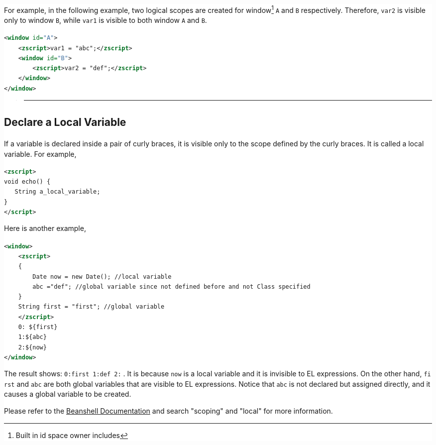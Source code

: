For example, in the following example, two logical scopes are created
for window[^2] `A` and `B` respectively. Therefore, `var2` is visible
only to window `B`, while `var1` is visible to both window `A` and `B`.

``` xml
<window id="A">
    <zscript>var1 = "abc";</zscript>
    <window id="B">
        <zscript>var2 = "def";</zscript>
    </window>
</window>
```

> ------------------------------------------------------------------------
>
> <references/>

## Declare a Local Variable

If a variable is declared inside a pair of curly braces, it is visible
only to the scope defined by the curly braces. It is called a local
variable. For example,

``` xml
<zscript>
void echo() {
   String a_local_variable;
}
</script>
```

Here is another example,

``` xml
<window>
    <zscript>
    {
        Date now = new Date(); //local variable
        abc ="def"; //global variable since not defined before and not Class specified
    }
    String first = "first"; //global variable
    </zscript>
    0: ${first}
    1:${abc}
    2:${now}
</window>
```

The result shows: `0:first 1:def 2:` . It is because `now` is a local
variable and it is invisible to EL expressions. On the other hand,
`first` and `abc` are both global variables that are visible to EL
expressions. Notice that `abc` is not declared but assigned directly,
and it causes a global variable to be created.

Please refer to the [Beanshell
Documentation](http://beanshell.org/docs.html) and search "scoping" and
"local" for more information.


[^1]: The zscript element has an attribute called
[^2]: Built in id space owner includes
